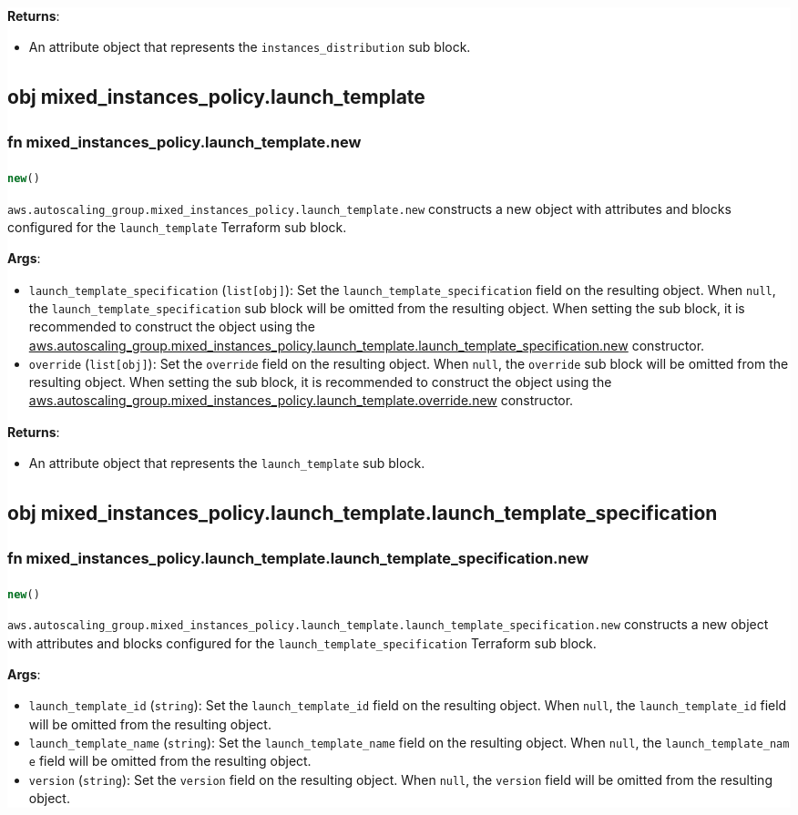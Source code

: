**Returns**:
  - An attribute object that represents the `instances_distribution` sub block.


## obj mixed_instances_policy.launch_template



### fn mixed_instances_policy.launch_template.new

```ts
new()
```


`aws.autoscaling_group.mixed_instances_policy.launch_template.new` constructs a new object with attributes and blocks configured for the `launch_template`
Terraform sub block.



**Args**:
  - `launch_template_specification` (`list[obj]`): Set the `launch_template_specification` field on the resulting object. When `null`, the `launch_template_specification` sub block will be omitted from the resulting object. When setting the sub block, it is recommended to construct the object using the [aws.autoscaling_group.mixed_instances_policy.launch_template.launch_template_specification.new](#fn-mixed_instances_policymixed_instances_policylaunch_template_specificationnew) constructor.
  - `override` (`list[obj]`): Set the `override` field on the resulting object. When `null`, the `override` sub block will be omitted from the resulting object. When setting the sub block, it is recommended to construct the object using the [aws.autoscaling_group.mixed_instances_policy.launch_template.override.new](#fn-mixed_instances_policymixed_instances_policyoverridenew) constructor.

**Returns**:
  - An attribute object that represents the `launch_template` sub block.


## obj mixed_instances_policy.launch_template.launch_template_specification



### fn mixed_instances_policy.launch_template.launch_template_specification.new

```ts
new()
```


`aws.autoscaling_group.mixed_instances_policy.launch_template.launch_template_specification.new` constructs a new object with attributes and blocks configured for the `launch_template_specification`
Terraform sub block.



**Args**:
  - `launch_template_id` (`string`): Set the `launch_template_id` field on the resulting object. When `null`, the `launch_template_id` field will be omitted from the resulting object.
  - `launch_template_name` (`string`): Set the `launch_template_name` field on the resulting object. When `null`, the `launch_template_name` field will be omitted from the resulting object.
  - `version` (`string`): Set the `version` field on the resulting object. When `null`, the `version` field will be omitted from the resulting object.
